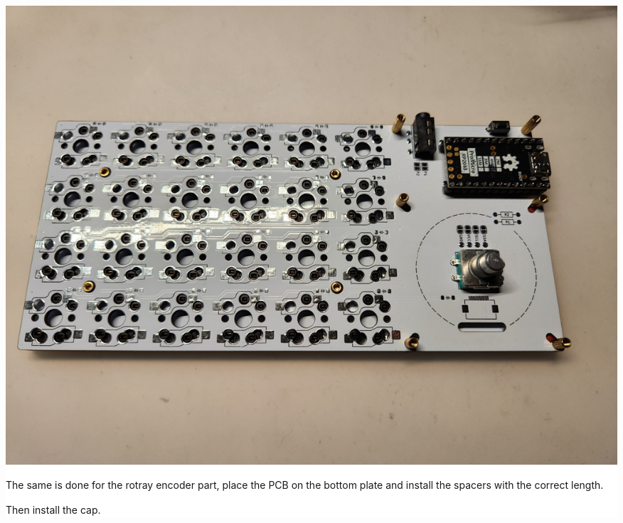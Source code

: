 ![](pic/guide/l6.jpg)

The same is done for the rotray encoder part, place the PCB on the bottom plate and install the spacers with the correct length.

Then install the cap.
